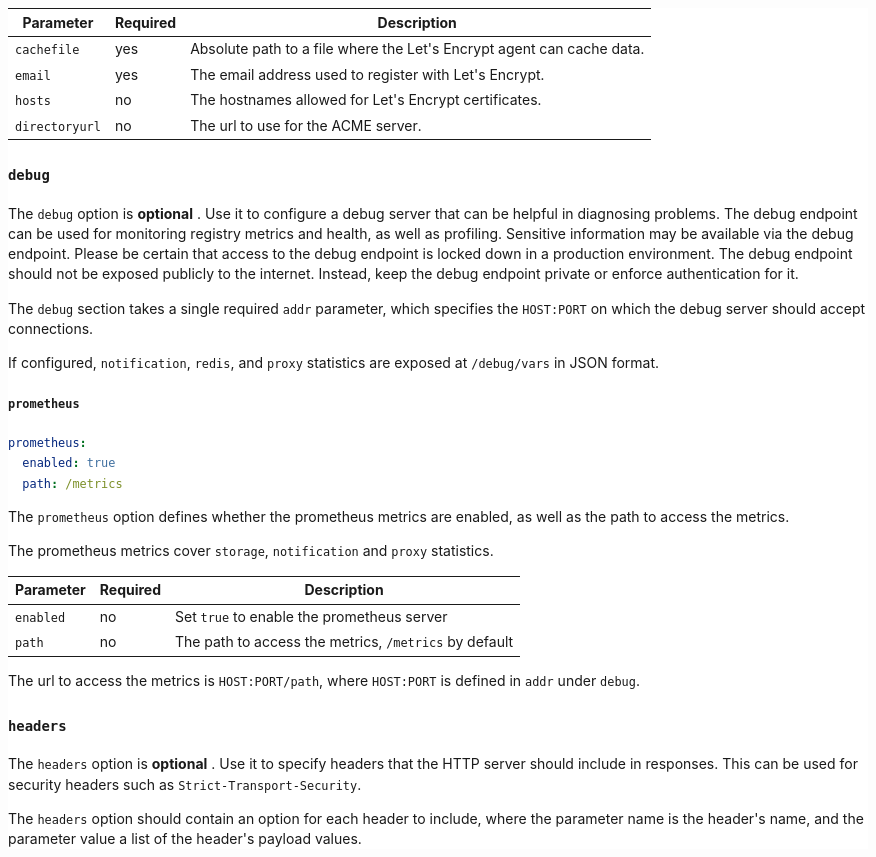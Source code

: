 | Parameter      | Required | Description                                                           |
|----------------|----------|-----------------------------------------------------------------------|
| `cachefile`    | yes      | Absolute path to a file where the Let's Encrypt agent can cache data. |
| `email`        | yes      | The email address used to register with Let's Encrypt.                |
| `hosts`        | no       | The hostnames allowed for Let's Encrypt certificates.                 |
| `directoryurl` | no       | The url to use for the ACME server.                                   |

### `debug`

The `debug` option is **optional** . Use it to configure a debug server that
can be helpful in diagnosing problems. The debug endpoint can be used for
monitoring registry metrics and health, as well as profiling. Sensitive
information may be available via the debug endpoint. Please be certain that
access to the debug endpoint is locked down in a production environment.
The debug endpoint should not be exposed publicly to the internet.
Instead, keep the debug endpoint private or enforce authentication for it.

The `debug` section takes a single required `addr` parameter, which specifies
the `HOST:PORT` on which the debug server should accept connections.

If configured, `notification`, `redis`, and `proxy` statistics are exposed
at `/debug/vars` in JSON format.

#### `prometheus`

```yaml
prometheus:
  enabled: true
  path: /metrics
```

The `prometheus` option defines whether the prometheus metrics are enabled, as well
as the path to access the metrics.

The prometheus metrics cover `storage`, `notification` and `proxy` statistics.


| Parameter | Required | Description                                           |
|-----------|----------|-------------------------------------------------------|
| `enabled` | no       | Set `true` to enable the prometheus server            |
| `path`    | no       | The path to access the metrics, `/metrics` by default |

The url to access the metrics is `HOST:PORT/path`, where `HOST:PORT` is defined
in `addr` under `debug`.

### `headers`

The `headers` option is **optional** . Use it to specify headers that the HTTP
server should include in responses. This can be used for security headers such
as `Strict-Transport-Security`.

The `headers` option should contain an option for each header to include, where
the parameter name is the header's name, and the parameter value a list of the
header's payload values.
